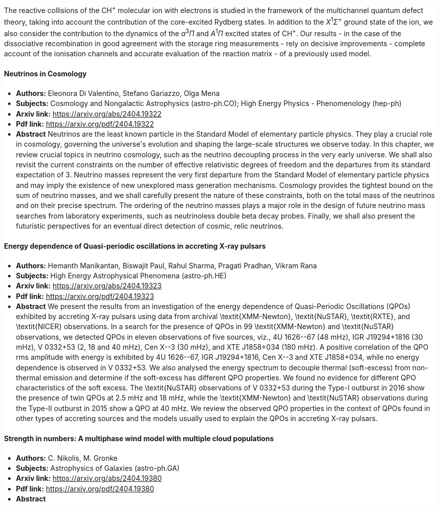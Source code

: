  The reactive collisions of the CH$^+$ molecular ion with electrons is studied in the framework of the multichannel quantum defect theory, taking into account the contribution of the core-excited Rydberg states. In addition to the $X^1\Sigma^+$ ground state of the ion, we also consider the contribution to the dynamics of the $a^3\Pi$ and $A^1\Pi$ excited states of CH$^+$. Our results - in the case of the dissociative recombination in good agreement with the storage ring measurements - rely on decisive improvements - complete account of the ionisation channels and accurate evaluation of the reaction matrix - of a previously used model.
#### Neutrinos in Cosmology
 - **Authors:** Eleonora Di Valentino, Stefano Gariazzo, Olga Mena
 - **Subjects:** Cosmology and Nongalactic Astrophysics (astro-ph.CO); High Energy Physics - Phenomenology (hep-ph)
 - **Arxiv link:** https://arxiv.org/abs/2404.19322
 - **Pdf link:** https://arxiv.org/pdf/2404.19322
 - **Abstract**
 Neutrinos are the least known particle in the Standard Model of elementary particle physics. They play a crucial role in cosmology, governing the universe's evolution and shaping the large-scale structures we observe today. In this chapter, we review crucial topics in neutrino cosmology, such as the neutrino decoupling process in the very early universe. We shall also revisit the current constraints on the number of effective relativistic degrees of freedom and the departures from its standard expectation of 3. Neutrino masses represent the very first departure from the Standard Model of elementary particle physics and may imply the existence of new unexplored mass generation mechanisms. Cosmology provides the tightest bound on the sum of neutrino masses, and we shall carefully present the nature of these constraints, both on the total mass of the neutrinos and on their precise spectrum. The ordering of the neutrino masses plays a major role in the design of future neutrino mass searches from laboratory experiments, such as neutrinoless double beta decay probes. Finally, we shall also present the futuristic perspectives for an eventual direct detection of cosmic, relic neutrinos.
#### Energy dependence of Quasi-periodic oscillations in accreting X-ray  pulsars
 - **Authors:** Hemanth Manikantan, Biswajit Paul, Rahul Sharma, Pragati Pradhan, Vikram Rana
 - **Subjects:** High Energy Astrophysical Phenomena (astro-ph.HE)
 - **Arxiv link:** https://arxiv.org/abs/2404.19323
 - **Pdf link:** https://arxiv.org/pdf/2404.19323
 - **Abstract**
 We present the results from an investigation of the energy dependence of Quasi-Periodic Oscillations (QPOs) exhibited by accreting X-ray pulsars using data from archival \textit{XMM-Newton}, \textit{NuSTAR}, \textit{RXTE}, and \textit{NICER} observations. In a search for the presence of QPOs in 99 \textit{XMM-Newton} and \textit{NuSTAR} observations, we detected QPOs in eleven observations of five sources, viz., 4U 1626--67 (48 mHz), IGR J19294+1816 (30 mHz), V 0332+53 (2, 18 and 40 mHz), Cen X--3 (30 mHz), and XTE J1858+034 (180 mHz). A positive correlation of the QPO rms amplitude with energy is exhibited by 4U 1626--67, IGR J19294+1816, Cen X--3 and XTE J1858+034, while no energy dependence is observed in V 0332+53. We also analysed the energy spectrum to decouple thermal (soft-excess) from non-thermal emission and determine if the soft-excess has different QPO properties. We found no evidence for different QPO characteristics of the soft excess. The \textit{NuSTAR} observations of V 0332+53 during the Type-I outburst in 2016 show the presence of twin QPOs at 2.5 mHz and 18 mHz, while the \textit{XMM-Newton} and \textit{NuSTAR} observations during the Type-II outburst in 2015 show a QPO at 40 mHz. We review the observed QPO properties in the context of QPOs found in other types of accreting sources and the models usually used to explain the QPOs in accreting X-ray pulsars.
#### Strength in numbers: A multiphase wind model with multiple cloud  populations
 - **Authors:** C. Nikolis, M. Gronke
 - **Subjects:** Astrophysics of Galaxies (astro-ph.GA)
 - **Arxiv link:** https://arxiv.org/abs/2404.19380
 - **Pdf link:** https://arxiv.org/pdf/2404.19380
 - **Abstract**
